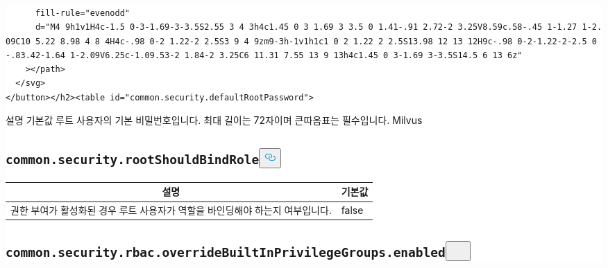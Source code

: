           fill-rule="evenodd"
          d="M4 9h1v1H4c-1.5 0-3-1.69-3-3.5S2.55 3 4 3h4c1.45 0 3 1.69 3 3.5 0 1.41-.91 2.72-2 3.25V8.59c.58-.45 1-1.27 1-2.09C10 5.22 8.98 4 8 4H4c-.98 0-2 1.22-2 2.5S3 9 4 9zm9-3h-1v1h1c1 0 2 1.22 2 2.5S13.98 12 13 12H9c-.98 0-2-1.22-2-2.5 0-.83.42-1.64 1-2.09V6.25c-1.09.53-2 1.84-2 3.25C6 11.31 7.55 13 9 13h4c1.45 0 3-1.69 3-3.5S14.5 6 13 6z"
        ></path>
      </svg>
    </button></h2><table id="common.security.defaultRootPassword">
  <thead>
    <tr>
      <th class="width80">설명</th>
      <th class="width20">기본값</th> 
    </tr>
  </thead>
  <tbody>
    <tr>
      <td>        루트 사용자의 기본 비밀번호입니다. 최대 길이는 72자이며 큰따옴표는 필수입니다.      </td>
      <td>Milvus</td>
    </tr>
  </tbody>
</table>
<h2 id="commonsecurityrootShouldBindRole" class="common-anchor-header"><code translate="no">common.security.rootShouldBindRole</code><button data-href="#commonsecurityrootShouldBindRole" class="anchor-icon" translate="no">
      <svg translate="no"
        aria-hidden="true"
        focusable="false"
        height="20"
        version="1.1"
        viewBox="0 0 16 16"
        width="16"
      >
        <path
          fill="#0092E4"
          fill-rule="evenodd"
          d="M4 9h1v1H4c-1.5 0-3-1.69-3-3.5S2.55 3 4 3h4c1.45 0 3 1.69 3 3.5 0 1.41-.91 2.72-2 3.25V8.59c.58-.45 1-1.27 1-2.09C10 5.22 8.98 4 8 4H4c-.98 0-2 1.22-2 2.5S3 9 4 9zm9-3h-1v1h1c1 0 2 1.22 2 2.5S13.98 12 13 12H9c-.98 0-2-1.22-2-2.5 0-.83.42-1.64 1-2.09V6.25c-1.09.53-2 1.84-2 3.25C6 11.31 7.55 13 9 13h4c1.45 0 3-1.69 3-3.5S14.5 6 13 6z"
        ></path>
      </svg>
    </button></h2><table id="common.security.rootShouldBindRole">
  <thead>
    <tr>
      <th class="width80">설명</th>
      <th class="width20">기본값</th> 
    </tr>
  </thead>
  <tbody>
    <tr>
      <td>        권한 부여가 활성화된 경우 루트 사용자가 역할을 바인딩해야 하는지 여부입니다.      </td>
      <td>false</td>
    </tr>
  </tbody>
</table>
<h2 id="commonsecurityrbacoverrideBuiltInPrivilegeGroupsenabled" class="common-anchor-header"><code translate="no">common.security.rbac.overrideBuiltInPrivilegeGroups.enabled</code><button data-href="#commonsecurityrbacoverrideBuiltInPrivilegeGroupsenabled" class="anchor-icon" translate="no">
      <svg translate="no"
        aria-hidden="true"
        focusable="false"
        height="20"
        version="1.1"
        viewBox="0 0 16 16"